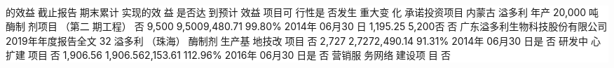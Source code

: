 的效益
截止报告
期末累计
实现的效
益
是否达
到预计
效益
项目可
行性是
否发生
重大变
化
承诺投资项目
内蒙古
溢多利
年产
20,000
吨酶制
剂项目
（第二
期工程）
否
9,500
9,5009,480.71
99.80%
2014年
06月30
日
1,195.25
5,200否
否
广东溢多利生物科技股份有限公司2019年年度报告全文
32
溢多利
（珠海）
酶制剂
生产基
地技改
项目
否
2,727
2,7272,490.14
91.31%
2014年
06月30
日是
否
研发中
心扩建
项目
否
1,906.56
1,906.562,153.61
112.96%
2016年
06月30
日是
否
营销服
务网络
建设项
目
否